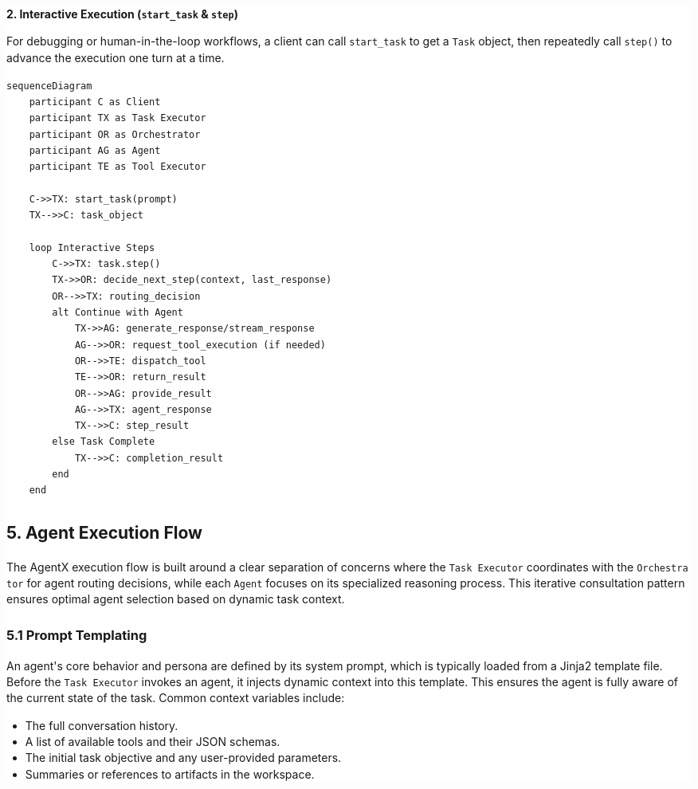 
**2. Interactive Execution (`start_task` & `step`)**

For debugging or human-in-the-loop workflows, a client can call `start_task` to get a `Task` object, then repeatedly call `step()` to advance the execution one turn at a time.

```mermaid
sequenceDiagram
    participant C as Client
    participant TX as Task Executor
    participant OR as Orchestrator
    participant AG as Agent
    participant TE as Tool Executor

    C->>TX: start_task(prompt)
    TX-->>C: task_object

    loop Interactive Steps
        C->>TX: task.step()
        TX->>OR: decide_next_step(context, last_response)
        OR-->>TX: routing_decision
        alt Continue with Agent
            TX->>AG: generate_response/stream_response
            AG-->>OR: request_tool_execution (if needed)
            OR-->>TE: dispatch_tool
            TE-->>OR: return_result
            OR-->>AG: provide_result
            AG-->>TX: agent_response
            TX-->>C: step_result
        else Task Complete
            TX-->>C: completion_result
        end
    end
```

## 5. Agent Execution Flow

The AgentX execution flow is built around a clear separation of concerns where the `Task Executor` coordinates with the `Orchestrator` for agent routing decisions, while each `Agent` focuses on its specialized reasoning process. This iterative consultation pattern ensures optimal agent selection based on dynamic task context.

### 5.1 Prompt Templating

An agent's core behavior and persona are defined by its system prompt, which is typically loaded from a Jinja2 template file. Before the `Task Executor` invokes an agent, it injects dynamic context into this template. This ensures the agent is fully aware of the current state of the task. Common context variables include:

- The full conversation history.
- A list of available tools and their JSON schemas.
- The initial task objective and any user-provided parameters.
- Summaries or references to artifacts in the workspace.
